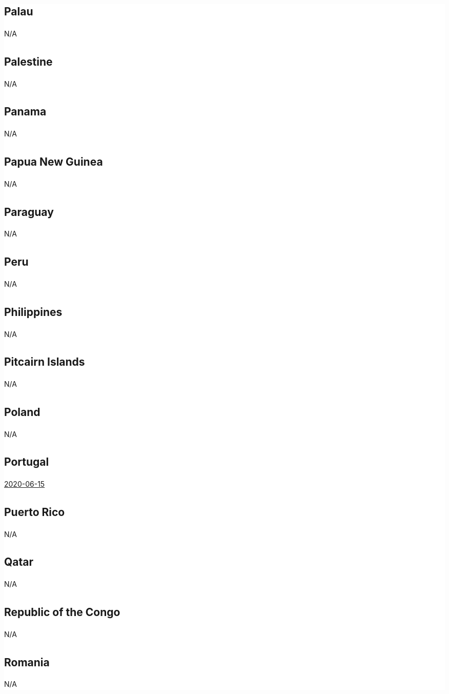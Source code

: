 ## Palau
N/A

## Palestine
N/A

## Panama
N/A

## Papua New Guinea
N/A

## Paraguay
N/A

## Peru
N/A

## Philippines
N/A

## Pitcairn Islands
N/A

## Poland
N/A

## Portugal
[2020-06-15](https://www.euronews.com/2020/05/29/which-european-countries-have-opened-their-borders-ahead-of-the-summer-holiday-season)

## Puerto Rico
N/A

## Qatar
N/A

## Republic of the Congo
N/A

## Romania
N/A
